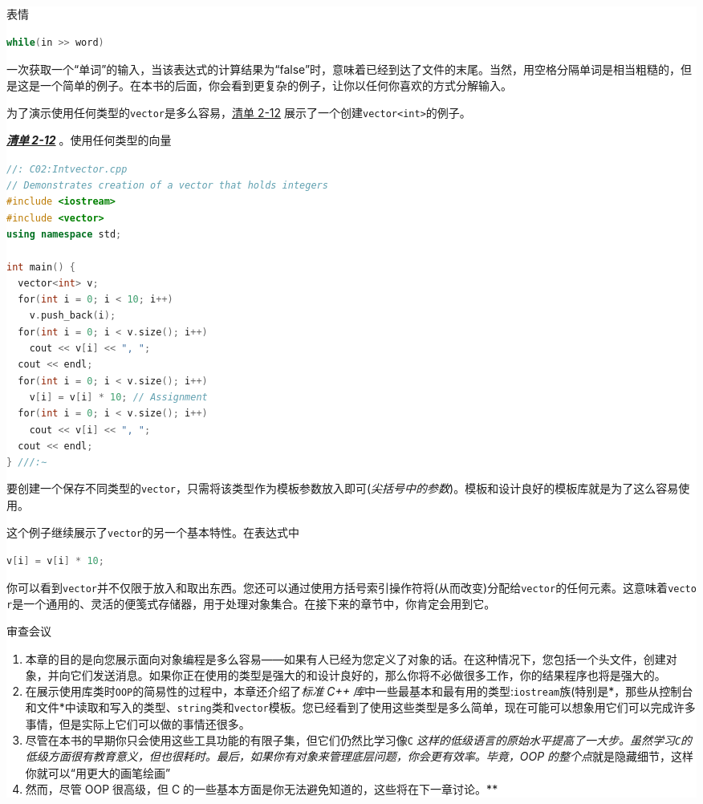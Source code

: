 表情

```cpp
while(in >> word)
```

一次获取一个“单词”的输入，当该表达式的计算结果为“false”时，意味着已经到达了文件的末尾。当然，用空格分隔单词是相当粗糙的，但是这是一个简单的例子。在本书的后面，你会看到更复杂的例子，让你以任何你喜欢的方式分解输入。

为了演示使用任何类型的`vector`是多么容易，[清单 2-12](#list12) 展示了一个创建`vector<int>`的例子。

***[清单 2-12](#_list12)*** 。使用任何类型的向量

```cpp
//: C02:Intvector.cpp
// Demonstrates creation of a vector that holds integers
#include <iostream>
#include <vector>
using namespace std;

int main() {
  vector<int> v;
  for(int i = 0; i < 10; i++)
    v.push_back(i);
  for(int i = 0; i < v.size(); i++)
    cout << v[i] << ", ";
  cout << endl;
  for(int i = 0; i < v.size(); i++)
    v[i] = v[i] * 10; // Assignment
  for(int i = 0; i < v.size(); i++)
    cout << v[i] << ", ";
  cout << endl;
} ///:∼
```

要创建一个保存不同类型的`vector`，只需将该类型作为模板参数放入即可(*尖括号中的参数*)。模板和设计良好的模板库就是为了这么容易使用。

这个例子继续展示了`vector`的另一个基本特性。在表达式中

```cpp
v[i] = v[i] * 10;
```

你可以看到`vector`并不仅限于放入和取出东西。您还可以通过使用方括号索引操作符将(从而改变)分配给`vector`的任何元素。这意味着`vector`是一个通用的、灵活的便笺式存储器，用于处理对象集合。在接下来的章节中，你肯定会用到它。

审查会议

1.  本章的目的是向您展示面向对象编程是多么容易——如果有人已经为您定义了对象的话。在这种情况下，您包括一个头文件，创建对象，并向它们发送消息。如果你正在使用的类型是强大的和设计良好的，那么你将不必做很多工作，你的结果程序也将是强大的。
2.  在展示使用库类时`OOP`的简易性的过程中，本章还介绍了*标准 C++ 库*中一些最基本和最有用的类型:`iostream`族(特别是*，那些从控制台和文件*中读取和写入的类型、`string`类和`vector`模板。您已经看到了使用这些类型是多么简单，现在可能可以想象用它们可以完成许多事情，但是实际上它们可以做的事情还很多。
3.  尽管在本书的早期你只会使用这些工具功能的有限子集，但它们仍然比学习像`C` *这样的低级语言的原始水平提高了一大步。*虽然学习`C`的低级方面很有教育意义，但也很耗时。最后，如果你有对象来管理底层问题，你会更有效率。毕竟，OOP 的整个*点*就是隐藏细节，这样你就可以“用更大的画笔绘画”
4.  然而，尽管 OOP 很高级，但 C 的一些基本方面是你无法避免知道的，这些将在下一章讨论。**